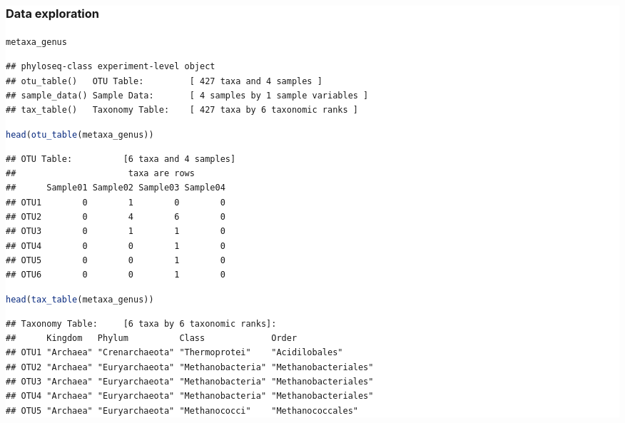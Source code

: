 ### Data exploration

``` r
metaxa_genus
```

    ## phyloseq-class experiment-level object
    ## otu_table()   OTU Table:         [ 427 taxa and 4 samples ]
    ## sample_data() Sample Data:       [ 4 samples by 1 sample variables ]
    ## tax_table()   Taxonomy Table:    [ 427 taxa by 6 taxonomic ranks ]

``` r
head(otu_table(metaxa_genus))
```

    ## OTU Table:          [6 taxa and 4 samples]
    ##                      taxa are rows
    ##      Sample01 Sample02 Sample03 Sample04
    ## OTU1        0        1        0        0
    ## OTU2        0        4        6        0
    ## OTU3        0        1        1        0
    ## OTU4        0        0        1        0
    ## OTU5        0        0        1        0
    ## OTU6        0        0        1        0

``` r
head(tax_table(metaxa_genus))
```

    ## Taxonomy Table:     [6 taxa by 6 taxonomic ranks]:
    ##      Kingdom   Phylum          Class             Order               
    ## OTU1 "Archaea" "Crenarchaeota" "Thermoprotei"    "Acidilobales"      
    ## OTU2 "Archaea" "Euryarchaeota" "Methanobacteria" "Methanobacteriales"
    ## OTU3 "Archaea" "Euryarchaeota" "Methanobacteria" "Methanobacteriales"
    ## OTU4 "Archaea" "Euryarchaeota" "Methanobacteria" "Methanobacteriales"
    ## OTU5 "Archaea" "Euryarchaeota" "Methanococci"    "Methanococcales"   